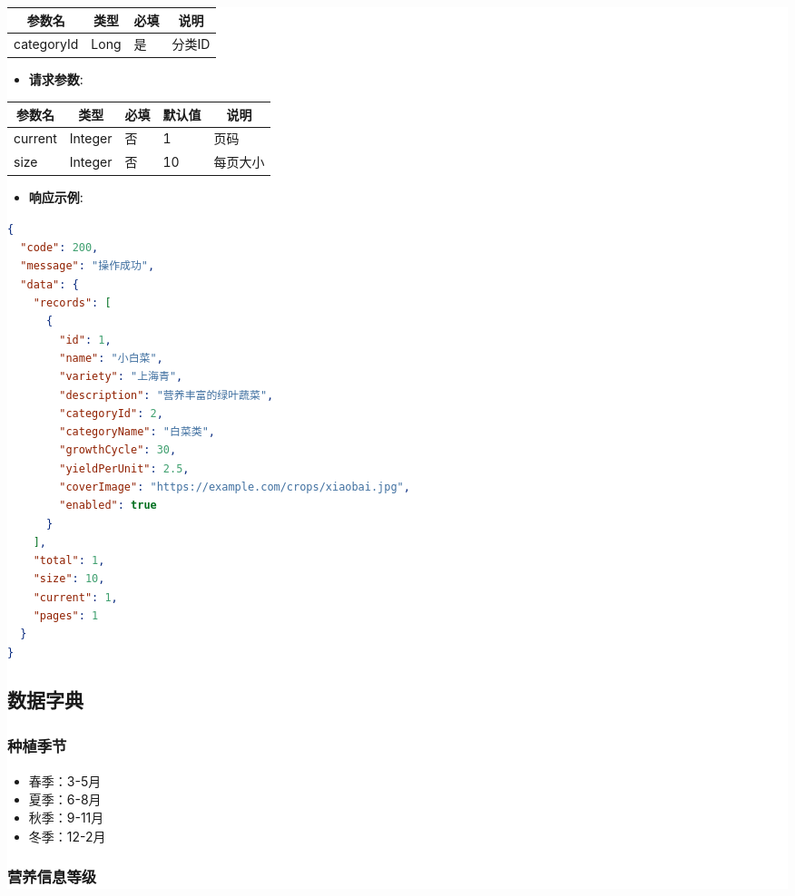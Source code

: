| 参数名 | 类型 | 必填 | 说明 |
|--------|------|------|------|
| categoryId | Long | 是 | 分类ID |

- **请求参数**:

| 参数名 | 类型 | 必填 | 默认值 | 说明 |
|--------|------|------|--------|------|
| current | Integer | 否 | 1 | 页码 |
| size | Integer | 否 | 10 | 每页大小 |

- **响应示例**:

```json
{
  "code": 200,
  "message": "操作成功",
  "data": {
    "records": [
      {
        "id": 1,
        "name": "小白菜",
        "variety": "上海青",
        "description": "营养丰富的绿叶蔬菜",
        "categoryId": 2,
        "categoryName": "白菜类",
        "growthCycle": 30,
        "yieldPerUnit": 2.5,
        "coverImage": "https://example.com/crops/xiaobai.jpg",
        "enabled": true
      }
    ],
    "total": 1,
    "size": 10,
    "current": 1,
    "pages": 1
  }
}
```

## 数据字典

### 种植季节

- 春季：3-5月
- 夏季：6-8月
- 秋季：9-11月
- 冬季：12-2月

### 营养信息等级
